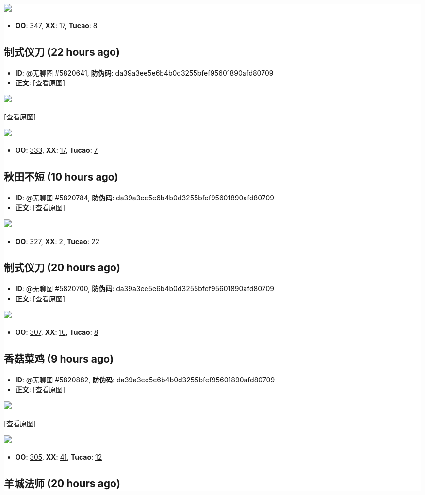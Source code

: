 ![](https://img.toto.im/mw600/008BCM62ly1hwylhjeymej30u010ujxq.jpg)
- **OO**: [347](https://jandan.net/t/5820668#tucao-like), **XX**: [17](https://jandan.net/t/5820668#tucao-unlike), **Tucao**: [8](https://jandan.net/t/5820668#tucao-list)

## 制式仪刀 (22 hours ago) 

- **ID**: @无聊图 #5820641, **防伪码**: da39a3ee5e6b4b0d3255bfef95601890afd80709
- **正文**: [[查看原图]](//img.toto.im/large/008BCM62ly1hwyk912sm8j30g40iowfm.jpg)  

![](https://img.toto.im/mw600/008BCM62ly1hwyk912sm8j30g40iowfm.jpg)  


[[查看原图]](//img.toto.im/large/008BCM62ly1hwyk8ukx3xj30g40g5jsd.jpg)  

![](https://img.toto.im/mw600/008BCM62ly1hwyk8ukx3xj30g40g5jsd.jpg)
- **OO**: [333](https://jandan.net/t/5820641#tucao-like), **XX**: [17](https://jandan.net/t/5820641#tucao-unlike), **Tucao**: [7](https://jandan.net/t/5820641#tucao-list)

## 秋田不短 (10 hours ago) 

- **ID**: @无聊图 #5820784, **防伪码**: da39a3ee5e6b4b0d3255bfef95601890afd80709
- **正文**: [[查看原图]](//img.toto.im/large/008BCM62ly1hwz59wwjd6j30u00oc41g.jpg)  

![](https://img.toto.im/mw600/008BCM62ly1hwz59wwjd6j30u00oc41g.jpg)
- **OO**: [327](https://jandan.net/t/5820784#tucao-like), **XX**: [2](https://jandan.net/t/5820784#tucao-unlike), **Tucao**: [22](https://jandan.net/t/5820784#tucao-list)

## 制式仪刀 (20 hours ago) 

- **ID**: @无聊图 #5820700, **防伪码**: da39a3ee5e6b4b0d3255bfef95601890afd80709
- **正文**: [[查看原图]](//img.toto.im/large/008BCM62ly1hwynl1izx5j30g00zkgo5.jpg)  

![](https://img.toto.im/mw600/008BCM62ly1hwynl1izx5j30g00zkgo5.jpg)
- **OO**: [307](https://jandan.net/t/5820700#tucao-like), **XX**: [10](https://jandan.net/t/5820700#tucao-unlike), **Tucao**: [8](https://jandan.net/t/5820700#tucao-list)

## 香菇菜鸡 (9 hours ago) 

- **ID**: @无聊图 #5820882, **防伪码**: da39a3ee5e6b4b0d3255bfef95601890afd80709
- **正文**: [[查看原图]](//img.toto.im/large/007Y7SRMly1hwwxpezs52j30b50zkwhj.jpg)  

![](https://img.toto.im/mw600/007Y7SRMly1hwwxpezs52j30b50zkwhj.jpg)  


[[查看原图]](//img.toto.im/large/007Y7SRMly1hwwxpp2fyaj30gq0zk0wf.jpg)  

![](https://img.toto.im/mw600/007Y7SRMly1hwwxpp2fyaj30gq0zk0wf.jpg)
- **OO**: [305](https://jandan.net/t/5820882#tucao-like), **XX**: [41](https://jandan.net/t/5820882#tucao-unlike), **Tucao**: [12](https://jandan.net/t/5820882#tucao-list)

## 羊城法师 (20 hours ago) 
